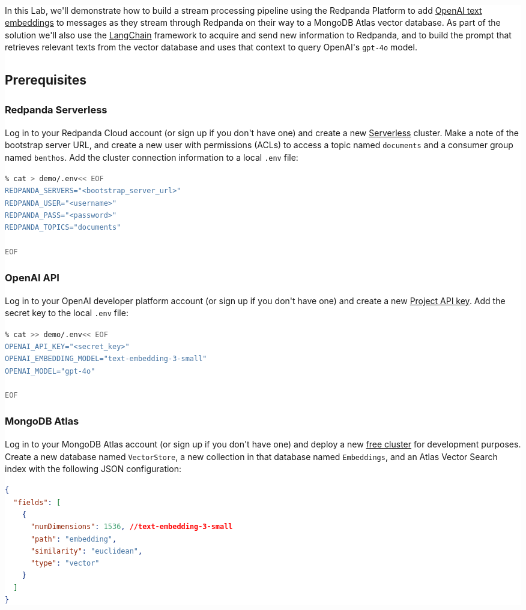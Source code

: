 In this Lab, we'll demonstrate how to build a stream processing pipeline using the Redpanda Platform to add [OpenAI text embeddings](https://platform.openai.com/docs/guides/embeddings) to messages as they stream through Redpanda on their way to a MongoDB Atlas vector database. As part of the solution we'll also use the [LangChain](https://www.langchain.com/) framework to acquire and send new information to Redpanda, and to build the prompt that retrieves relevant texts from the vector database and uses that context to query OpenAI's `gpt-4o` model.

## Prerequisites

### Redpanda Serverless

Log in to your Redpanda Cloud account (or sign up if you don't have one) and create a new [Serverless](https://redpanda.com/redpanda-cloud/serverless) cluster. Make a note of the bootstrap server URL, and create a new user with permissions (ACLs) to access a topic named `documents` and a consumer group named `benthos`. Add the cluster connection information to a local `.env` file:

```bash
% cat > demo/.env<< EOF
REDPANDA_SERVERS="<bootstrap_server_url>"
REDPANDA_USER="<username>"
REDPANDA_PASS="<password>"
REDPANDA_TOPICS="documents"

EOF
```

### OpenAI API

Log in to your OpenAI developer platform account (or sign up if you don't have one) and create a new [Project API key](https://platform.openai.com/api-keys). Add the secret key to the local `.env` file:

```bash
% cat >> demo/.env<< EOF
OPENAI_API_KEY="<secret_key>"
OPENAI_EMBEDDING_MODEL="text-embedding-3-small"
OPENAI_MODEL="gpt-4o"

EOF
```

### MongoDB Atlas

Log in to your MongoDB Atlas account (or sign up if you don't have one) and deploy a new [free cluster](https://www.mongodb.com/docs/atlas/getting-started) for development purposes. Create a new database named `VectorStore`, a new collection in that database named `Embeddings`, and an Atlas Vector Search index with the following JSON configuration:

```json
{
  "fields": [
    {
      "numDimensions": 1536, //text-embedding-3-small
      "path": "embedding",
      "similarity": "euclidean",
      "type": "vector"
    }
  ]
}
```
